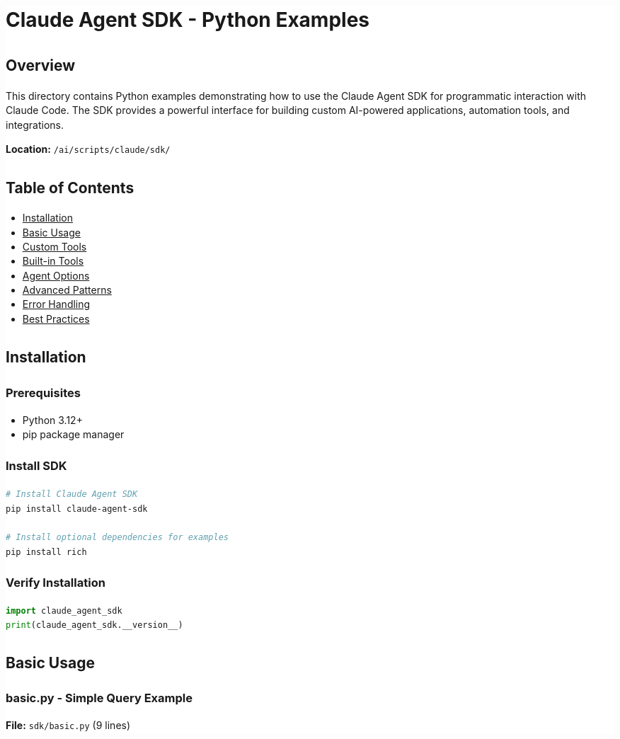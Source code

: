 # Claude Agent SDK - Python Examples

## Overview

This directory contains Python examples demonstrating how to use the Claude Agent SDK for programmatic interaction with Claude Code. The SDK provides a powerful interface for building custom AI-powered applications, automation tools, and integrations.

**Location:** `/ai/scripts/claude/sdk/`

## Table of Contents

- [Installation](#installation)
- [Basic Usage](#basic-usage)
- [Custom Tools](#custom-tools)
- [Built-in Tools](#built-in-tools)
- [Agent Options](#agent-options)
- [Advanced Patterns](#advanced-patterns)
- [Error Handling](#error-handling)
- [Best Practices](#best-practices)

## Installation

### Prerequisites

- Python 3.12+
- pip package manager

### Install SDK

```bash
# Install Claude Agent SDK
pip install claude-agent-sdk

# Install optional dependencies for examples
pip install rich
```

### Verify Installation

```python
import claude_agent_sdk
print(claude_agent_sdk.__version__)
```

## Basic Usage

### basic.py - Simple Query Example

**File:** `sdk/basic.py` (9 lines)
